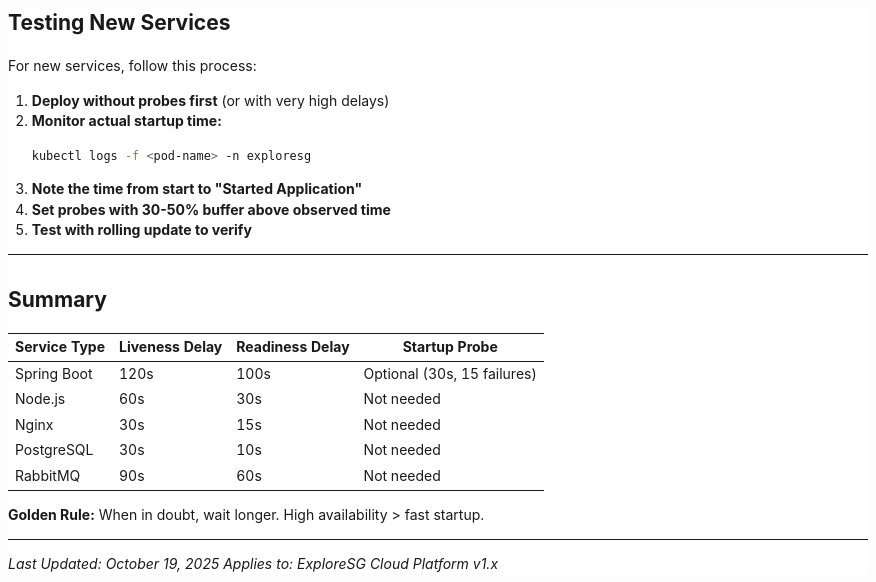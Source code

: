 
## Testing New Services

For new services, follow this process:

1. **Deploy without probes first** (or with very high delays)
2. **Monitor actual startup time:**
   ```bash
   kubectl logs -f <pod-name> -n exploresg
   ```
3. **Note the time from start to "Started Application"**
4. **Set probes with 30-50% buffer above observed time**
5. **Test with rolling update to verify**

---

## Summary

| Service Type | Liveness Delay | Readiness Delay | Startup Probe |
|--------------|----------------|-----------------|---------------|
| Spring Boot | 120s | 100s | Optional (30s, 15 failures) |
| Node.js | 60s | 30s | Not needed |
| Nginx | 30s | 15s | Not needed |
| PostgreSQL | 30s | 10s | Not needed |
| RabbitMQ | 90s | 60s | Not needed |

**Golden Rule:** When in doubt, wait longer. High availability > fast startup.

---

*Last Updated: October 19, 2025*
*Applies to: ExploreSG Cloud Platform v1.x*
